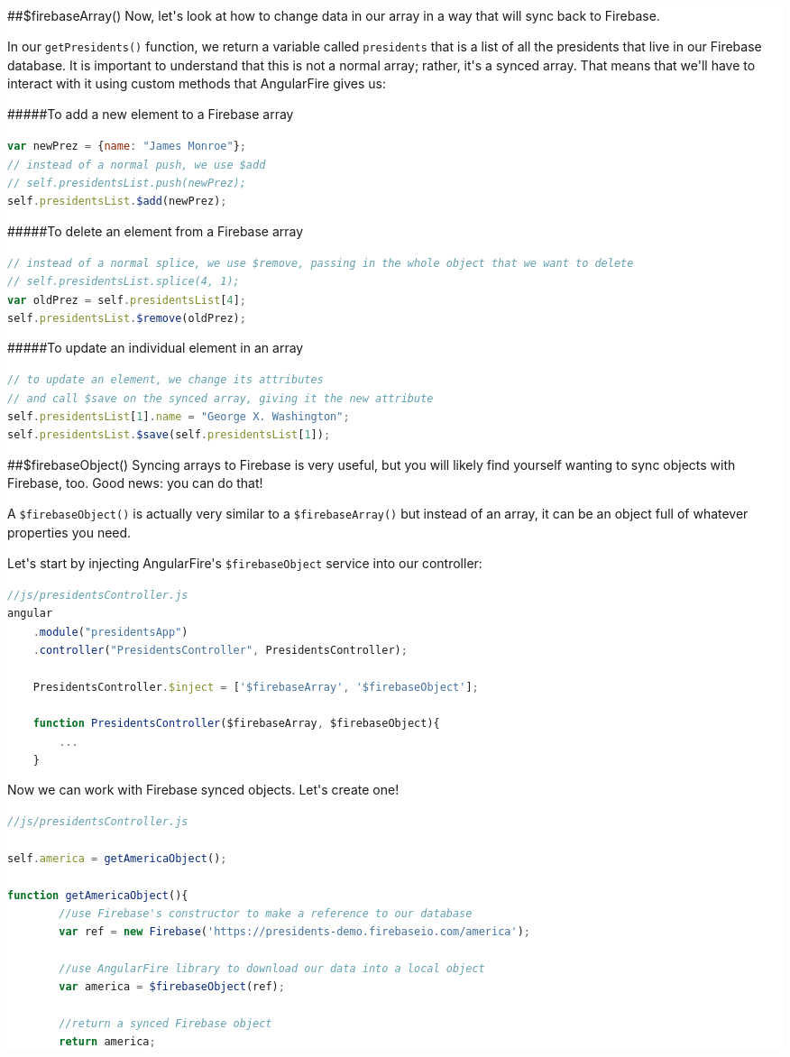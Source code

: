 ##$firebaseArray()
Now, let's look at how to change data in our array in a way that will sync back to Firebase.

In our `getPresidents()` function, we return a variable called `presidents` that is a list of all the presidents that live in our Firebase database. It is important to understand that this is not a normal array; rather, it's a synced array. That means that we'll have to interact with it using custom methods that AngularFire gives us:

#####To add a new element to a Firebase array
```javascript
var newPrez = {name: "James Monroe"};
// instead of a normal push, we use $add
// self.presidentsList.push(newPrez);
self.presidentsList.$add(newPrez);
```

#####To delete an element from a Firebase array
```javascript
// instead of a normal splice, we use $remove, passing in the whole object that we want to delete
// self.presidentsList.splice(4, 1);
var oldPrez = self.presidentsList[4];
self.presidentsList.$remove(oldPrez);
```

#####To update an individual element in an array
```javascript
// to update an element, we change its attributes
// and call $save on the synced array, giving it the new attribute
self.presidentsList[1].name = "George X. Washington";
self.presidentsList.$save(self.presidentsList[1]);
```

##$firebaseObject()
Syncing arrays to Firebase is very useful, but you will likely find yourself wanting to sync objects with Firebase, too. Good news: you can do that!

A `$firebaseObject()` is actually very similar to a `$firebaseArray()` but instead of an array, it can be an object full of whatever properties you need.

Let's start by injecting AngularFire's `$firebaseObject` service into our controller:

```javascript
//js/presidentsController.js
angular
	.module("presidentsApp")
	.controller("PresidentsController", PresidentsController);

	PresidentsController.$inject = ['$firebaseArray', '$firebaseObject'];

	function PresidentsController($firebaseArray, $firebaseObject){
		...
	}
```

Now we can work with Firebase synced objects. Let's create one!

```javascript
//js/presidentsController.js

self.america = getAmericaObject();

function getAmericaObject(){
		//use Firebase's constructor to make a reference to our database
		var ref = new Firebase('https://presidents-demo.firebaseio.com/america');

		//use AngularFire library to download our data into a local object
		var america = $firebaseObject(ref);

		//return a synced Firebase object
		return america;
```